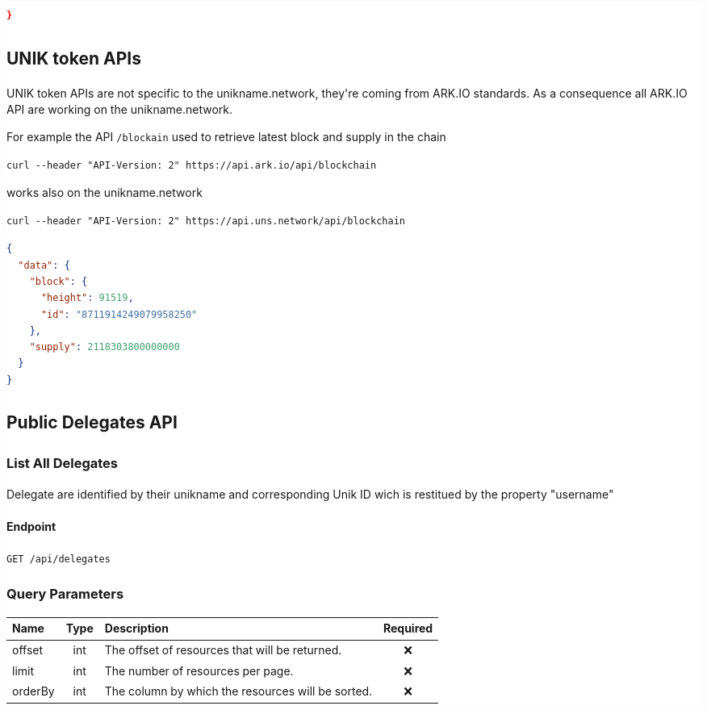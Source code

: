 ```json
}
```

## UNIK token APIs

UNIK token APIs are not specific to the unikname.network, they're coming from ARK.IO standards. As a consequence all ARK.IO API are working on the unikname.network.

For example the API `/blockain` used to retrieve latest block and supply in the chain

```
curl --header "API-Version: 2" https://api.ark.io/api/blockchain
```

works also on the unikname.network

```
curl --header "API-Version: 2" https://api.uns.network/api/blockchain
```

```json
{
  "data": {
    "block": {
      "height": 91519,
      "id": "8711914249079958250"
    },
    "supply": 2118303800000000
  }
}
```

## Public Delegates API

### List All Delegates

Delegate are identified by their unikname and corresponding Unik ID wich is restitued by the property "username"

#### Endpoint

```
GET /api/delegates
```

### Query Parameters

| Name    | Type | Description                                       | Required |
| :------ | :--: | :------------------------------------------------ | :------: |
| offset  | int  | The offset of resources that will be returned.    |   :x:    |
| limit   | int  | The number of resources per page.                 |   :x:    |
| orderBy | int  | The column by which the resources will be sorted. |   :x:    |
